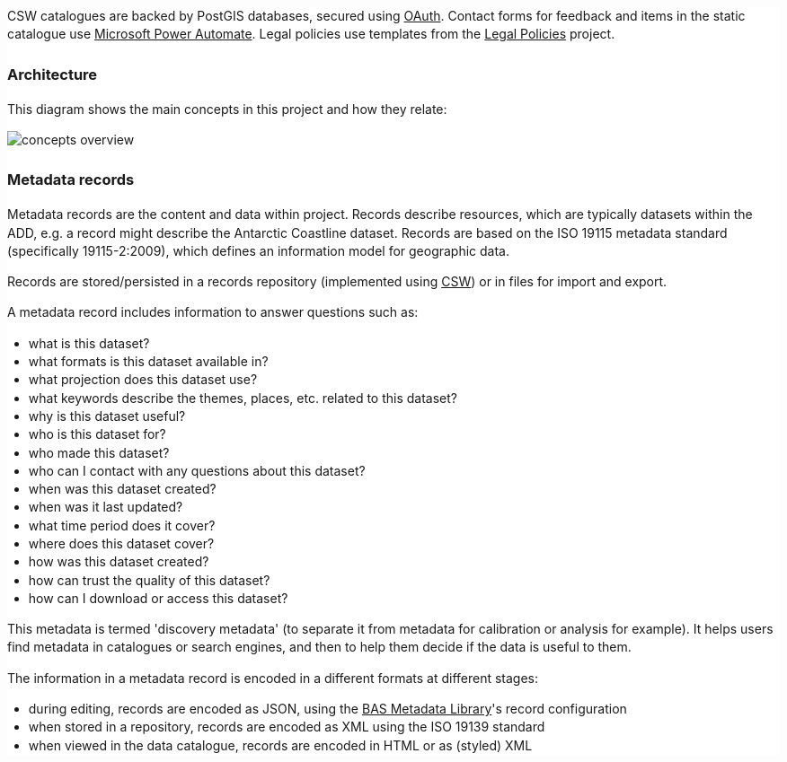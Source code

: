 CSW catalogues are backed by PostGIS databases, secured using [OAuth](#oauth). Contact forms for feedback and items in 
the static catalogue use [Microsoft Power Automate](#feedback-and-contact-forms). Legal policies use templates from the 
[Legal Policies](https://gitlab.data.bas.ac.uk/web-apps/legal-policies-templates) project.

### Architecture

This diagram shows the main concepts in this project and how they relate:

![concepts overview](docs/assets/diagrams/concepts.png)

### Metadata records

Metadata records are the content and data within project. Records describe resources, which are typically datasets
within the ADD, e.g. a record might describe the Antarctic Coastline dataset. Records are based on the ISO 19115
metadata standard (specifically 19115-2:2009), which defines an information model for geographic data.

Records are stored/persisted in a records repository (implemented using [CSW](#csw)) or in files for import and export.

A metadata record includes information to answer questions such as:

* what is this dataset?
* what formats is this dataset available in?
* what projection does this dataset use?
* what keywords describe the themes, places, etc. related to this dataset?
* why is this dataset useful?
* who is this dataset for?
* who made this dataset?
* who can I contact with any questions about this dataset?
* when was this dataset created?
* when was it last updated?
* what time period does it cover?
* where does this dataset cover?
* how was this dataset created?
* how can trust the quality of this dataset?
* how can I download or access this dataset?

This metadata is termed 'discovery metadata' (to separate it from metadata for calibration or analysis for example). It
helps users find metadata in catalogues or search engines, and then to help them decide if the data is useful to them.

The information in a metadata record is encoded in a different formats at different stages:

* during editing, records are encoded as JSON, using the
  [BAS Metadata Library](https://github.com/antarctica/metadata-library)'s record configuration
* when stored in a repository, records are encoded as XML using the ISO 19139 standard
* when viewed in the data catalogue, records are encoded in HTML or as (styled) XML
